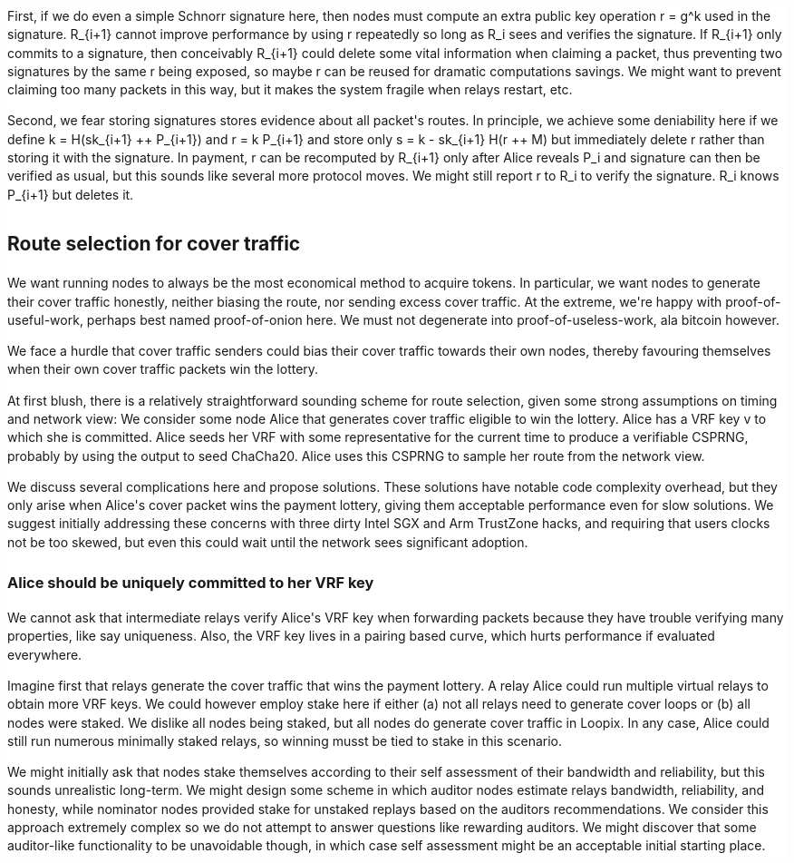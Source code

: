 First, if we do even a simple Schnorr signature here, then nodes must compute an extra public key operation r = g^k used in the signature.  R_{i+1} cannot improve performance by using r repeatedly so long as R_i sees and verifies the signature.  If R_{i+1} only commits to a signature, then conceivably R_{i+1} could delete some vital information when claiming a packet, thus preventing two signatures by the same r being exposed, so maybe r can be reused for dramatic computations savings.  We might want to prevent claiming too many packets in this way, but it makes the system fragile when relays restart, etc.

Second, we fear storing signatures stores evidence about all packet's routes.  In principle, we achieve some deniability here if we define k = H(sk_{i+1} ++ P_{i+1}) and r = k P_{i+1} and store only s = k - sk_{i+1} H(r ++ M) but immediately delete r rather than storing it with the signature.  In payment, r can be recomputed by R_{i+1} only after Alice reveals P_i and signature can then be verified as usual, but this sounds like several more protocol moves.  We might still report r to R_i to verify the signature.  R_i knows P_{i+1} but deletes it.

## Route selection for cover traffic

We want running nodes to always be the most economical method to acquire tokens.  In particular, we want nodes to generate their cover traffic honestly, neither biasing the route, nor sending excess cover traffic.  At the extreme, we're happy with proof-of-useful-work, perhaps best named proof-of-onion here.  We must not degenerate into proof-of-useless-work, ala bitcoin however. 

We face a hurdle that cover traffic senders could bias their cover traffic towards their own nodes, thereby favouring themselves when their own cover traffic packets win the lottery.

At first blush, there is a relatively straightforward sounding scheme for route selection, given some strong assumptions on timing and network view:  We consider some node Alice that generates cover traffic eligible to win the lottery.  Alice has a VRF key v to which she is committed.  Alice seeds her VRF with some representative for the current time to produce a verifiable CSPRNG, probably by using the output to seed ChaCha20.  Alice uses this CSPRNG to sample her route from the network view.  

We discuss several complications here and propose solutions.  These solutions have notable code complexity overhead, but they only arise when Alice's cover packet wins the payment lottery, giving them acceptable performance even for slow solutions.  We suggest initially addressing these concerns with three dirty Intel SGX and Arm TrustZone hacks, and requiring that users clocks not be too skewed, but even this could wait until the network sees significant adoption.

### Alice should be uniquely committed to her VRF key 

We cannot ask that intermediate relays verify Alice's VRF key when forwarding packets because they have trouble verifying many properties, like say uniqueness.  Also, the VRF key lives in a pairing based curve, which hurts performance if evaluated everywhere.  

Imagine first that relays generate the cover traffic that wins the payment lottery.  A relay Alice could run multiple virtual relays to obtain more VRF keys.  We could however employ stake here if either (a) not all relays need to generate cover loops or (b) all nodes were staked.  We dislike all nodes being staked, but all nodes do generate cover traffic in Loopix.  In any case, Alice could still run numerous minimally staked relays, so winning musst be tied to stake in this scenario.  

We might initially ask that nodes stake themselves according to their self assessment of their bandwidth and reliability, but this sounds unrealistic long-term.  We might design some scheme in which auditor nodes estimate relays bandwidth, reliability, and honesty, while nominator nodes provided stake for unstaked replays based on the auditors recommendations.  We consider this approach extremely complex so we do not attempt to answer questions like rewarding auditors.  We might discover that some auditor-like functionality to be unavoidable though, in which case self assessment might be an acceptable initial starting place.  

